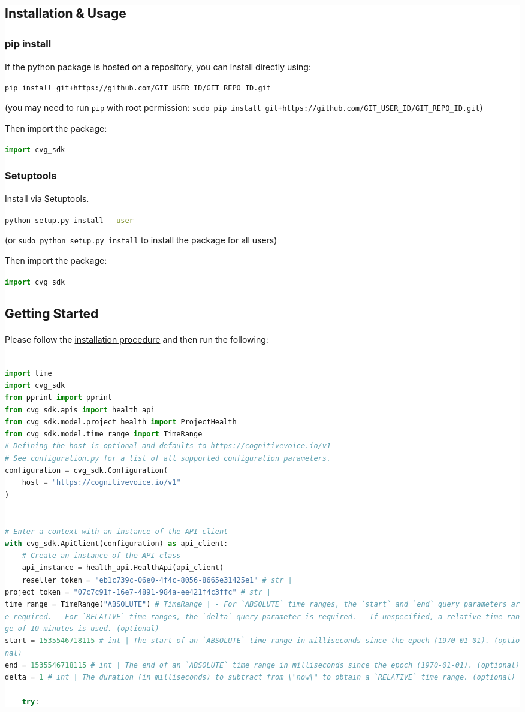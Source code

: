 
## Installation & Usage
### pip install

If the python package is hosted on a repository, you can install directly using:

```sh
pip install git+https://github.com/GIT_USER_ID/GIT_REPO_ID.git
```
(you may need to run `pip` with root permission: `sudo pip install git+https://github.com/GIT_USER_ID/GIT_REPO_ID.git`)

Then import the package:
```python
import cvg_sdk
```

### Setuptools

Install via [Setuptools](http://pypi.python.org/pypi/setuptools).

```sh
python setup.py install --user
```
(or `sudo python setup.py install` to install the package for all users)

Then import the package:
```python
import cvg_sdk
```

## Getting Started

Please follow the [installation procedure](#installation--usage) and then run the following:

```python

import time
import cvg_sdk
from pprint import pprint
from cvg_sdk.apis import health_api
from cvg_sdk.model.project_health import ProjectHealth
from cvg_sdk.model.time_range import TimeRange
# Defining the host is optional and defaults to https://cognitivevoice.io/v1
# See configuration.py for a list of all supported configuration parameters.
configuration = cvg_sdk.Configuration(
    host = "https://cognitivevoice.io/v1"
)


# Enter a context with an instance of the API client
with cvg_sdk.ApiClient(configuration) as api_client:
    # Create an instance of the API class
    api_instance = health_api.HealthApi(api_client)
    reseller_token = "eb1c739c-06e0-4f4c-8056-8665e31425e1" # str | 
project_token = "07c7c91f-16e7-4891-984a-ee421f4c3ffc" # str | 
time_range = TimeRange("ABSOLUTE") # TimeRange | - For `ABSOLUTE` time ranges, the `start` and `end` query parameters are required. - For `RELATIVE` time ranges, the `delta` query parameter is required. - If unspecified, a relative time range of 10 minutes is used. (optional)
start = 1535546718115 # int | The start of an `ABSOLUTE` time range in milliseconds since the epoch (1970-01-01). (optional)
end = 1535546718115 # int | The end of an `ABSOLUTE` time range in milliseconds since the epoch (1970-01-01). (optional)
delta = 1 # int | The duration (in milliseconds) to subtract from \"now\" to obtain a `RELATIVE` time range. (optional)

    try:
```
